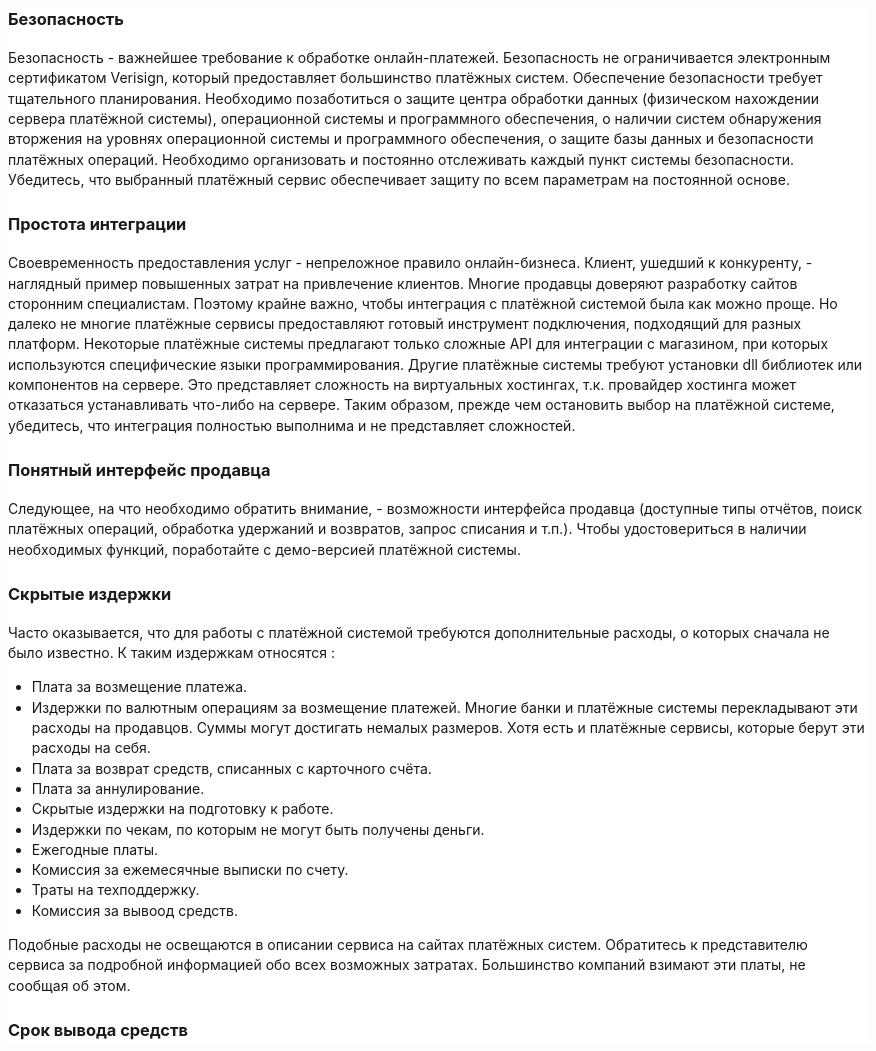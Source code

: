 ### Безопасность

Безопасность - важнейшее требование к обработке онлайн-платежей. Безопасность не ограничивается электронным сертификатом Verisign, который предоставляет большинство платёжных систем. Обеспечение безопасности требует тщательного планирования. Необходимо позаботиться о защите центра обработки данных (физическом нахождении сервера платёжной системы), операционной системы и программного обеспечения, о наличии систем обнаружения вторжения на уровнях операционной системы и программного обеспечения, о защите базы данных и безопасности платёжных операций. Необходимо организовать и постоянно отслеживать каждый пункт системы безопасности. Убедитесь, что выбранный платёжный сервис обеспечивает защиту по всем параметрам на постоянной основе.

### Простота интеграции

Своевременность предоставления услуг - непреложное правило онлайн-бизнеса. Клиент, ушедший к конкуренту, - наглядный пример повышенных затрат на привлечение клиентов. Многие продавцы доверяют разработку сайтов сторонним специалистам. Поэтому крайне важно, чтобы интеграция с платёжной системой была как можно проще. Но далеко не многие платёжные сервисы предоставляют готовый инструмент подключения, подходящий для разных платформ. Некоторые платёжные системы предлагают только сложные API для интеграции с магазином, при которых используются специфические языки программирования. Другие платёжные системы требуют установки dll библиотек или компонентов на сервере. Это представляет сложность на виртуальных хостингах, т.к. провайдер хостинга может отказаться устанавливать что-либо на сервере. Таким образом, прежде чем остановить выбор на платёжной системе, убедитесь, что интеграция полностью выполнима и не представляет сложностей.

### Понятный интерфейс продавца

Следующее, на что необходимо обратить внимание, - возможности интерфейса продавца (доступные типы отчётов, поиск платёжных операций, обработка удержаний и возвратов, запрос списания и т.п.). Чтобы удостовериться в наличии необходимых функций, поработайте с демо-версией платёжной системы.

### Скрытые издержки

Часто оказывается, что для работы с платёжной системой требуются дополнительные расходы, о которых сначала не было известно. К таким издержкам относятся :

*   Плата за возмещение платежа.
*   Издержки по валютным операциям за возмещение платежей. Многие банки и платёжные системы перекладывают эти расходы на продавцов. Суммы могут достигать немалых размеров. Хотя есть и платёжные сервисы, которые берут эти расходы на себя.
*   Плата за возврат средств, списанных с карточного счёта.
*   Плата за аннулирование.
*   Скрытые издержки на подготовку к работе.
*   Издержки по чекам, по которым не могут быть получены деньги.
*   Ежегодные платы.
*   Комиссия за ежемесячные выписки по счету.
*   Траты на техподдержку.
*   Комиссия за вывоод средств.

Подобные расходы не освещаются в описании сервиса на сайтах платёжных систем. Обратитесь к представителю сервиса за подробной информацией обо всех возможных затратах. Большинство компаний взимают эти платы, не сообщая об этом.

### Срок вывода средств
